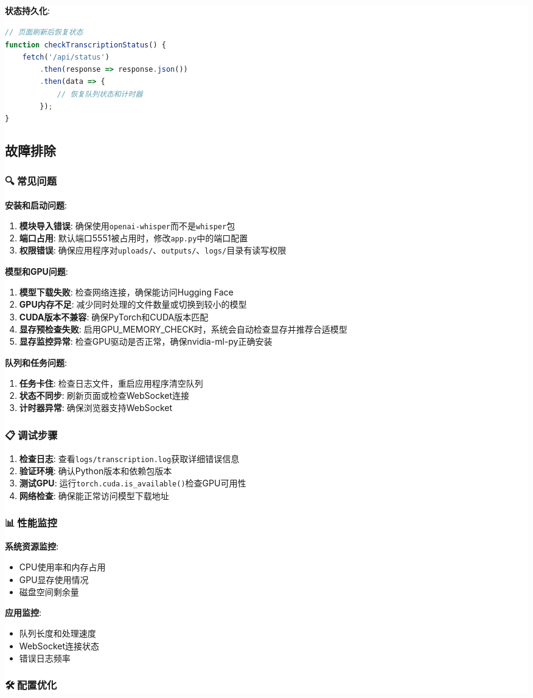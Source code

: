 **状态持久化**:
```javascript
// 页面刷新后恢复状态
function checkTranscriptionStatus() {
    fetch('/api/status')
        .then(response => response.json())
        .then(data => {
            // 恢复队列状态和计时器
        });
}
```

## 故障排除

### 🔍 常见问题

**安装和启动问题**:
1. **模块导入错误**: 确保使用`openai-whisper`而不是`whisper`包
2. **端口占用**: 默认端口5551被占用时，修改`app.py`中的端口配置
3. **权限错误**: 确保应用程序对`uploads/`、`outputs/`、`logs/`目录有读写权限

**模型和GPU问题**:
1. **模型下载失败**: 检查网络连接，确保能访问Hugging Face
2. **GPU内存不足**: 减少同时处理的文件数量或切换到较小的模型
3. **CUDA版本不兼容**: 确保PyTorch和CUDA版本匹配
4. **显存预检查失败**: 启用GPU_MEMORY_CHECK时，系统会自动检查显存并推荐合适模型
5. **显存监控异常**: 检查GPU驱动是否正常，确保nvidia-ml-py正确安装

**队列和任务问题**:
1. **任务卡住**: 检查日志文件，重启应用程序清空队列
2. **状态不同步**: 刷新页面或检查WebSocket连接
3. **计时器异常**: 确保浏览器支持WebSocket

### 📋 调试步骤

1. **检查日志**: 查看`logs/transcription.log`获取详细错误信息
2. **验证环境**: 确认Python版本和依赖包版本
3. **测试GPU**: 运行`torch.cuda.is_available()`检查GPU可用性
4. **网络检查**: 确保能正常访问模型下载地址

### 📊 性能监控

**系统资源监控**:
- CPU使用率和内存占用
- GPU显存使用情况
- 磁盘空间剩余量

**应用监控**:
- 队列长度和处理速度
- WebSocket连接状态
- 错误日志频率

### 🛠️ 配置优化
